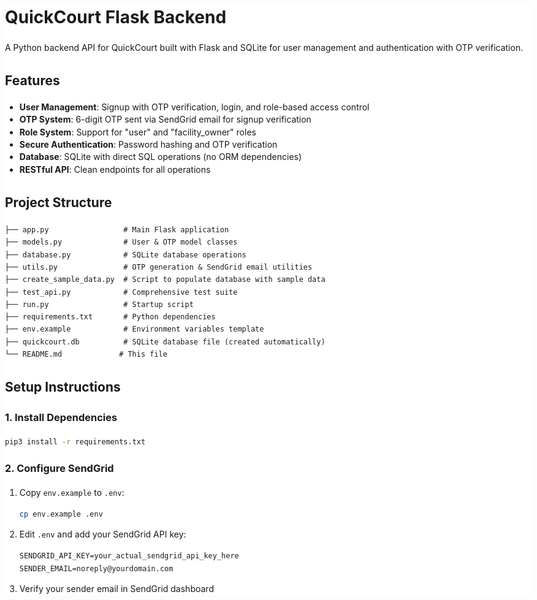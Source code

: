# QuickCourt Flask Backend

A Python backend API for QuickCourt built with Flask and SQLite for user management and authentication with OTP verification.

## Features

- **User Management**: Signup with OTP verification, login, and role-based access control
- **OTP System**: 6-digit OTP sent via SendGrid email for signup verification
- **Role System**: Support for "user" and "facility_owner" roles
- **Secure Authentication**: Password hashing and OTP verification
- **Database**: SQLite with direct SQL operations (no ORM dependencies)
- **RESTful API**: Clean endpoints for all operations

## Project Structure

```
├── app.py                 # Main Flask application
├── models.py              # User & OTP model classes
├── database.py            # SQLite database operations
├── utils.py               # OTP generation & SendGrid email utilities
├── create_sample_data.py  # Script to populate database with sample data
├── test_api.py            # Comprehensive test suite
├── run.py                 # Startup script
├── requirements.txt       # Python dependencies
├── env.example            # Environment variables template
├── quickcourt.db          # SQLite database file (created automatically)
└── README.md             # This file
```

## Setup Instructions

### 1. Install Dependencies

```bash
pip3 install -r requirements.txt
```

### 2. Configure SendGrid

1. Copy `env.example` to `.env`:
   ```bash
   cp env.example .env
   ```

2. Edit `.env` and add your SendGrid API key:
   ```
   SENDGRID_API_KEY=your_actual_sendgrid_api_key_here
   SENDER_EMAIL=noreply@yourdomain.com
   ```

3. Verify your sender email in SendGrid dashboard
